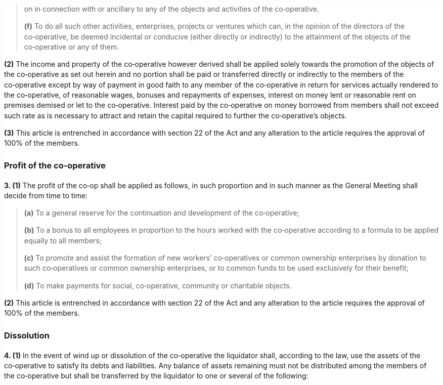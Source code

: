 > on in connection with or ancillary to any of the objects and
> activities of the co‑operative.
>
> **(f)** To do all such other activities, enterprises, projects or
> ventures which can, in the opinion of the directors of the
> co‑operative, be deemed incidental or conducive (either directly or
> indirectly) to the attainment of the objects of the co‑operative or
> any of them.

**(2)** The income and property of the co‑operative however derived
shall be applied solely towards the promotion of the objects of the
co‑operative as set out herein and no portion shall be paid or
transferred directly or indirectly to the members of the co‑operative
except by way of payment in good faith to any member of the co‑operative
in return for services actually rendered to the co‑operative, of
reasonable wages, bonuses and repayments of expenses, interest on money
lent or reasonable rent on premises demised or let to the co‑operative.
Interest paid by the co‑operative on money borrowed from members shall
not exceed such rate as is necessary to attract and retain the capital
required to further the co‑operative’s objects.

**(3)** This article is entrenched in accordance with section 22 of the
Act and any alteration to the article requires the approval of 100% of
the members.

### Profit of the co‑operative

**3. (1)** The profit of the co‑op shall be applied as follows, in such
proportion and in such manner as the General Meeting shall decide from
time to time:

> **(a)** To a general reserve for the continuation and development of
> the co‑operative;
>
> **(b)** To a bonus to all employees in proportion to the hours worked
> with the co‑operative according to a formula to be applied equally to
> all members;
>
> **(c)** To promote and assist the formation of new workers’
> co‑operatives or common ownership enterprises by donation to such
> co‑operatives or common ownership enterprises, or to common funds to
> be used exclusively for their benefit;
>
> **(d)** To make payments for social, co‑operative, community or
> charitable objects.

**(2)** This article is entrenched in accordance with section 22 of the
Act and any alteration to the article requires the approval of 100% of
the members.

### Dissolution

**4. (1)** In the event of wind up or dissolution of the co‑operative
the liquidator shall, according to the law, use the assets of the
co‑operative to satisfy its debts and liabilities. Any balance of assets
remaining must not be distributed among the members of the co‑operative
but shall be transferred by the liquidator to one or several of the
following:
